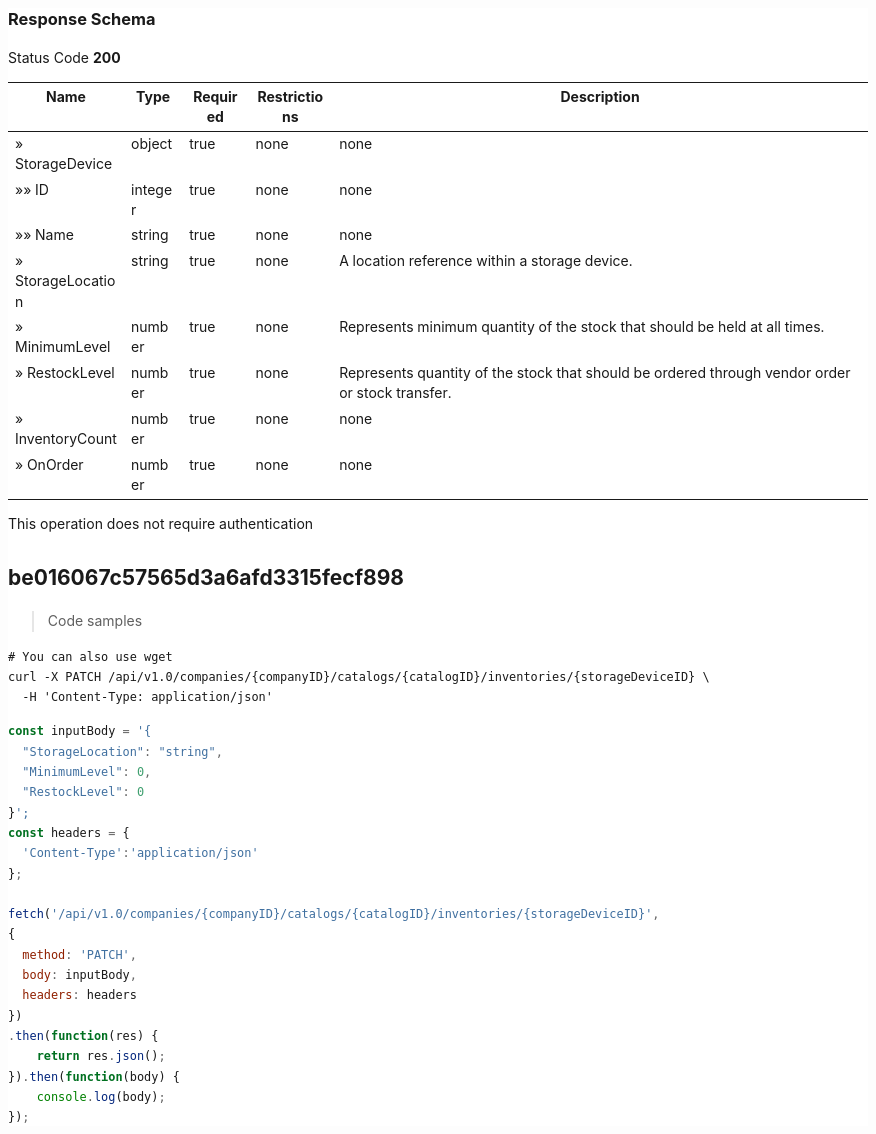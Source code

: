 <h3 id="4cf16788475757a053147cb2c5e1efa9-responseschema">Response Schema</h3>

Status Code **200**

|Name|Type|Required|Restrictions|Description|
|---|---|---|---|---|
|» StorageDevice|object|true|none|none|
|»» ID|integer|true|none|none|
|»» Name|string|true|none|none|
|» StorageLocation|string|true|none|A location reference within a storage device.|
|» MinimumLevel|number|true|none|Represents minimum quantity of the stock that should be held at all times.|
|» RestockLevel|number|true|none|Represents quantity of the stock that should be ordered through vendor order or stock transfer.|
|» InventoryCount|number|true|none|none|
|» OnOrder|number|true|none|none|

<aside class="success">
This operation does not require authentication
</aside>

## be016067c57565d3a6afd3315fecf898

<a id="opIdbe016067c57565d3a6afd3315fecf898"></a>

> Code samples

```shell
# You can also use wget
curl -X PATCH /api/v1.0/companies/{companyID}/catalogs/{catalogID}/inventories/{storageDeviceID} \
  -H 'Content-Type: application/json'

```

```javascript
const inputBody = '{
  "StorageLocation": "string",
  "MinimumLevel": 0,
  "RestockLevel": 0
}';
const headers = {
  'Content-Type':'application/json'
};

fetch('/api/v1.0/companies/{companyID}/catalogs/{catalogID}/inventories/{storageDeviceID}',
{
  method: 'PATCH',
  body: inputBody,
  headers: headers
})
.then(function(res) {
    return res.json();
}).then(function(body) {
    console.log(body);
});

```
